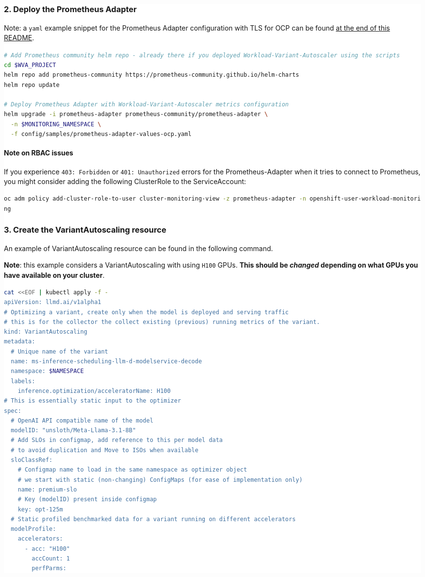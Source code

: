 ### 2. Deploy the Prometheus Adapter

Note: a `yaml` example snippet for the Prometheus Adapter configuration with TLS for OCP can be found [at the end of this README](#prometheus-adapter-values-configsamplesprometheus-adapter-values-ocpyaml).

```sh
# Add Prometheus community helm repo - already there if you deployed Workload-Variant-Autoscaler using the scripts
cd $WVA_PROJECT
helm repo add prometheus-community https://prometheus-community.github.io/helm-charts
helm repo update

# Deploy Prometheus Adapter with Workload-Variant-Autoscaler metrics configuration
helm upgrade -i prometheus-adapter prometheus-community/prometheus-adapter \
  -n $MONITORING_NAMESPACE \
  -f config/samples/prometheus-adapter-values-ocp.yaml
```

#### Note on RBAC issues

If you experience `403: Forbidden` or `401: Unauthorized` errors for the Prometheus-Adapter when it tries to connect to Prometheus, you might consider adding the following ClusterRole to the ServiceAccount:

```bash
oc adm policy add-cluster-role-to-user cluster-monitoring-view -z prometheus-adapter -n openshift-user-workload-monitoring
```

### 3. Create the VariantAutoscaling resource

An example of VariantAutoscaling resource can be found in the following command.

**Note**: this example considers a VariantAutoscaling with using `H100` GPUs. **This should be *changed* depending on what GPUs you have available on your cluster**.  

```sh
cat <<EOF | kubectl apply -f -
apiVersion: llmd.ai/v1alpha1
# Optimizing a variant, create only when the model is deployed and serving traffic
# this is for the collector the collect existing (previous) running metrics of the variant.
kind: VariantAutoscaling
metadata:
  # Unique name of the variant
  name: ms-inference-scheduling-llm-d-modelservice-decode 
  namespace: $NAMESPACE
  labels:
    inference.optimization/acceleratorName: H100
# This is essentially static input to the optimizer
spec:
  # OpenAI API compatible name of the model
  modelID: "unsloth/Meta-Llama-3.1-8B"
  # Add SLOs in configmap, add reference to this per model data
  # to avoid duplication and Move to ISOs when available
  sloClassRef:
    # Configmap name to load in the same namespace as optimizer object
    # we start with static (non-changing) ConfigMaps (for ease of implementation only)
    name: premium-slo
    # Key (modelID) present inside configmap
    key: opt-125m
  # Static profiled benchmarked data for a variant running on different accelerators
  modelProfile:
    accelerators:
      - acc: "H100"
        accCount: 1
        perfParms: 
```